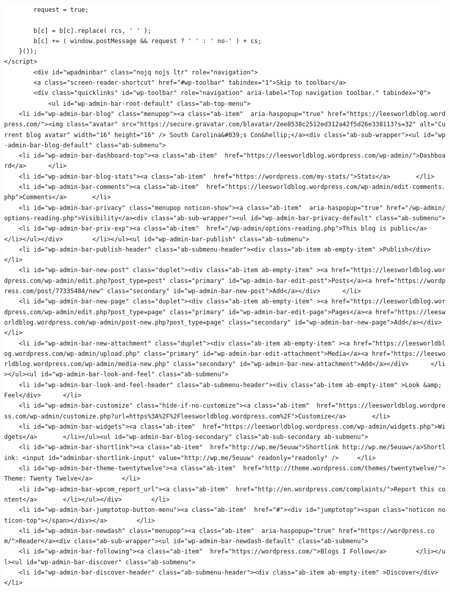 			request = true;

			b[c] = b[c].replace( rcs, ' ' );
			b[c] += ( window.postMessage && request ? ' ' : ' no-' ) + cs;
		}());
	</script>
			<div id="wpadminbar" class="nojq nojs ltr" role="navigation">
			<a class="screen-reader-shortcut" href="#wp-toolbar" tabindex="1">Skip to toolbar</a>
			<div class="quicklinks" id="wp-toolbar" role="navigation" aria-label="Top navigation toolbar." tabindex="0">
				<ul id="wp-admin-bar-root-default" class="ab-top-menu">
		<li id="wp-admin-bar-blog" class="menupop"><a class="ab-item"  aria-haspopup="true" href="https://leesworldblog.wordpress.com/"><img class="avatar" src="https://secure.gravatar.com/blavatar/2ee8538c2512ed312a42f5d26e338113?s=32" alt="Current blog avatar" width="16" height="16" /> South Carolina&#039;s Con&hellip;</a><div class="ab-sub-wrapper"><ul id="wp-admin-bar-blog-default" class="ab-submenu">
		<li id="wp-admin-bar-dashboard-top"><a class="ab-item"  href="https://leesworldblog.wordpress.com/wp-admin/">Dashboard</a>		</li>
		<li id="wp-admin-bar-blog-stats"><a class="ab-item"  href="https://wordpress.com/my-stats/">Stats</a>		</li>
		<li id="wp-admin-bar-comments"><a class="ab-item"  href="https://leesworldblog.wordpress.com/wp-admin/edit-comments.php">Comments</a>		</li>
		<li id="wp-admin-bar-privacy" class="menupop noticon-show"><a class="ab-item"  aria-haspopup="true" href="/wp-admin/options-reading.php">Visibility</a><div class="ab-sub-wrapper"><ul id="wp-admin-bar-privacy-default" class="ab-submenu">
		<li id="wp-admin-bar-priv-exp"><a class="ab-item"  href="/wp-admin/options-reading.php">This blog is public</a>		</li></ul></div>		</li></ul><ul id="wp-admin-bar-publish" class="ab-submenu">
		<li id="wp-admin-bar-publish-header" class="ab-submenu-header"><div class="ab-item ab-empty-item" >Publish</div>		</li>
		<li id="wp-admin-bar-new-post" class="duplet"><div class="ab-item ab-empty-item" ><a href="https://leesworldblog.wordpress.com/wp-admin/edit.php?post_type=post" class="primary" id="wp-admin-bar-edit-post">Posts</a><a href="https://wordpress.com/post/77335484/new" class="secondary" id="wp-admin-bar-new-post">Add</a></div>		</li>
		<li id="wp-admin-bar-new-page" class="duplet"><div class="ab-item ab-empty-item" ><a href="https://leesworldblog.wordpress.com/wp-admin/edit.php?post_type=page" class="primary" id="wp-admin-bar-edit-page">Pages</a><a href="https://leesworldblog.wordpress.com/wp-admin/post-new.php?post_type=page" class="secondary" id="wp-admin-bar-new-page">Add</a></div>		</li>
		<li id="wp-admin-bar-new-attachment" class="duplet"><div class="ab-item ab-empty-item" ><a href="https://leesworldblog.wordpress.com/wp-admin/upload.php" class="primary" id="wp-admin-bar-edit-attachment">Media</a><a href="https://leesworldblog.wordpress.com/wp-admin/media-new.php" class="secondary" id="wp-admin-bar-new-attachment">Add</a></div>		</li></ul><ul id="wp-admin-bar-look-and-feel" class="ab-submenu">
		<li id="wp-admin-bar-look-and-feel-header" class="ab-submenu-header"><div class="ab-item ab-empty-item" >Look &amp; Feel</div>		</li>
		<li id="wp-admin-bar-customize" class="hide-if-no-customize"><a class="ab-item"  href="https://leesworldblog.wordpress.com/wp-admin/customize.php?url=https%3A%2F%2Fleesworldblog.wordpress.com%2F">Customize</a>		</li>
		<li id="wp-admin-bar-widgets"><a class="ab-item"  href="https://leesworldblog.wordpress.com/wp-admin/widgets.php">Widgets</a>		</li></ul><ul id="wp-admin-bar-blog-secondary" class="ab-sub-secondary ab-submenu">
		<li id="wp-admin-bar-shortlink"><a class="ab-item"  href="http://wp.me/5euuw">Shortlink http://wp.me/5euuw</a>Shortlink: <input id="adminbar-shortlink-input" value="http://wp.me/5euuw" readonly="readonly" />		</li>
		<li id="wp-admin-bar-theme-twentytwelve"><a class="ab-item"  href="http://theme.wordpress.com/themes/twentytwelve/">Theme: Twenty Twelve</a>		</li>
		<li id="wp-admin-bar-wpcom_report_url"><a class="ab-item"  href="http://en.wordpress.com/complaints/">Report this content</a>		</li></ul></div>		</li>
		<li id="wp-admin-bar-jumptotop-button-menu"><a class="ab-item"  href="#"><div id="jumptotop"><span class="noticon noticon-top"></span></div></a>		</li>
		<li id="wp-admin-bar-newdash" class="menupop"><a class="ab-item"  aria-haspopup="true" href="https://wordpress.com/">Reader</a><div class="ab-sub-wrapper"><ul id="wp-admin-bar-newdash-default" class="ab-submenu">
		<li id="wp-admin-bar-following"><a class="ab-item"  href="https://wordpress.com/">Blogs I Follow</a>		</li></ul><ul id="wp-admin-bar-discover" class="ab-submenu">
		<li id="wp-admin-bar-discover-header" class="ab-submenu-header"><div class="ab-item ab-empty-item" >Discover</div>		</li>